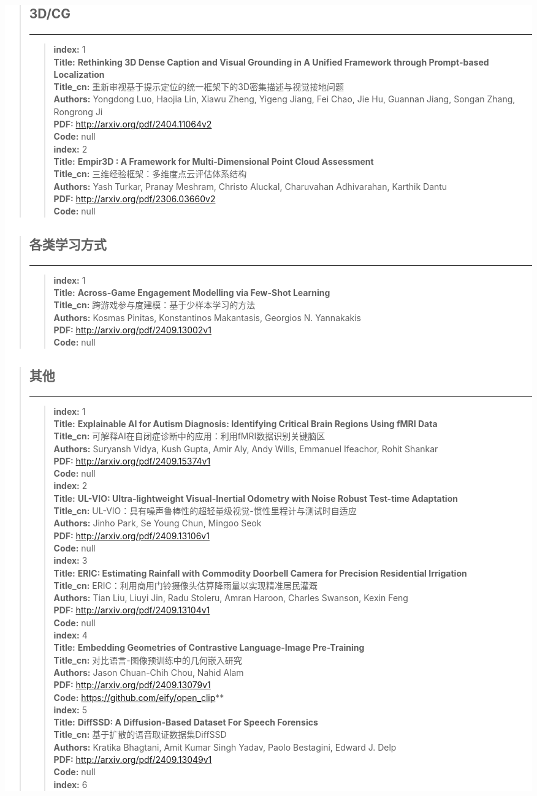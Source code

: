 >## **3D/CG**
>---
>>**index:** 1<br />
**Title:** **Rethinking 3D Dense Caption and Visual Grounding in A Unified Framework   through Prompt-based Localization**<br />
**Title_cn:** 重新审视基于提示定位的统一框架下的3D密集描述与视觉接地问题<br />
**Authors:** Yongdong Luo, Haojia Lin, Xiawu Zheng, Yigeng Jiang, Fei Chao, Jie Hu, Guannan Jiang, Songan Zhang, Rongrong Ji<br />
**PDF:** <http://arxiv.org/pdf/2404.11064v2><br />
**Code:** null<br />
>>**index:** 2<br />
**Title:** **Empir3D : A Framework for Multi-Dimensional Point Cloud Assessment**<br />
**Title_cn:** 三维经验框架：多维度点云评估体系结构<br />
**Authors:** Yash Turkar, Pranay Meshram, Christo Aluckal, Charuvahan Adhivarahan, Karthik Dantu<br />
**PDF:** <http://arxiv.org/pdf/2306.03660v2><br />
**Code:** null<br />

>## **各类学习方式**
>---
>>**index:** 1<br />
**Title:** **Across-Game Engagement Modelling via Few-Shot Learning**<br />
**Title_cn:** 跨游戏参与度建模：基于少样本学习的方法<br />
**Authors:** Kosmas Pinitas, Konstantinos Makantasis, Georgios N. Yannakakis<br />
**PDF:** <http://arxiv.org/pdf/2409.13002v1><br />
**Code:** null<br />

>## **其他**
>---
>>**index:** 1<br />
**Title:** **Explainable AI for Autism Diagnosis: Identifying Critical Brain Regions   Using fMRI Data**<br />
**Title_cn:** 可解释AI在自闭症诊断中的应用：利用fMRI数据识别关键脑区<br />
**Authors:** Suryansh Vidya, Kush Gupta, Amir Aly, Andy Wills, Emmanuel Ifeachor, Rohit Shankar<br />
**PDF:** <http://arxiv.org/pdf/2409.15374v1><br />
**Code:** null<br />
>>**index:** 2<br />
**Title:** **UL-VIO: Ultra-lightweight Visual-Inertial Odometry with Noise Robust   Test-time Adaptation**<br />
**Title_cn:** UL-VIO：具有噪声鲁棒性的超轻量级视觉-惯性里程计与测试时自适应<br />
**Authors:** Jinho Park, Se Young Chun, Mingoo Seok<br />
**PDF:** <http://arxiv.org/pdf/2409.13106v1><br />
**Code:** null<br />
>>**index:** 3<br />
**Title:** **ERIC: Estimating Rainfall with Commodity Doorbell Camera for Precision   Residential Irrigation**<br />
**Title_cn:** ERIC：利用商用门铃摄像头估算降雨量以实现精准居民灌溉<br />
**Authors:** Tian Liu, Liuyi Jin, Radu Stoleru, Amran Haroon, Charles Swanson, Kexin Feng<br />
**PDF:** <http://arxiv.org/pdf/2409.13104v1><br />
**Code:** null<br />
>>**index:** 4<br />
**Title:** **Embedding Geometries of Contrastive Language-Image Pre-Training**<br />
**Title_cn:** 对比语言-图像预训练中的几何嵌入研究<br />
**Authors:** Jason Chuan-Chih Chou, Nahid Alam<br />
**PDF:** <http://arxiv.org/pdf/2409.13079v1><br />
**Code:** <https://github.com/eify/open_clip>**<br />
>>**index:** 5<br />
**Title:** **DiffSSD: A Diffusion-Based Dataset For Speech Forensics**<br />
**Title_cn:** 基于扩散的语音取证数据集DiffSSD<br />
**Authors:** Kratika Bhagtani, Amit Kumar Singh Yadav, Paolo Bestagini, Edward J. Delp<br />
**PDF:** <http://arxiv.org/pdf/2409.13049v1><br />
**Code:** null<br />
>>**index:** 6<br />